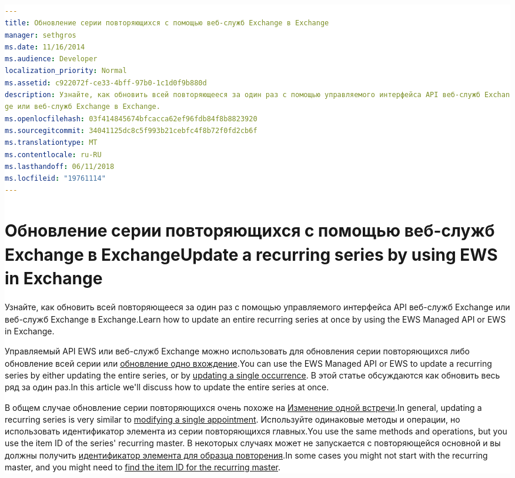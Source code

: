 ```yaml
---
title: Обновление серии повторяющихся с помощью веб-служб Exchange в Exchange
manager: sethgros
ms.date: 11/16/2014
ms.audience: Developer
localization_priority: Normal
ms.assetid: c922072f-ce33-4bff-97b0-1c1d0f9b880d
description: Узнайте, как обновить всей повторяющееся за один раз с помощью управляемого интерфейса API веб-служб Exchange или веб-служб Exchange в Exchange.
ms.openlocfilehash: 03f414845674bfcacca62ef96fdb84f8b8823920
ms.sourcegitcommit: 34041125dc8c5f993b21cebfc4f8b72f0fd2cb6f
ms.translationtype: MT
ms.contentlocale: ru-RU
ms.lasthandoff: 06/11/2018
ms.locfileid: "19761114"
---
```

# <a name="update-a-recurring-series-by-using-ews-in-exchange"></a><span data-ttu-id="a1dab-103">Обновление серии повторяющихся с помощью веб-служб Exchange в Exchange</span><span class="sxs-lookup"><span data-stu-id="a1dab-103">Update a recurring series by using EWS in Exchange</span></span>

<span data-ttu-id="a1dab-104">Узнайте, как обновить всей повторяющееся за один раз с помощью управляемого интерфейса API веб-служб Exchange или веб-служб Exchange в Exchange.</span><span class="sxs-lookup"><span data-stu-id="a1dab-104">Learn how to update an entire recurring series at once by using the EWS Managed API or EWS in Exchange.</span></span>
  
<span data-ttu-id="a1dab-105">Управляемый API EWS или веб-служб Exchange можно использовать для обновления серии повторяющихся либо обновление всей серии или [обновление одно вхождение](how-to-update-a-recurring-series-by-using-ews.md).</span><span class="sxs-lookup"><span data-stu-id="a1dab-105">You can use the EWS Managed API or EWS to update a recurring series by either updating the entire series, or by [updating a single occurrence](how-to-update-a-recurring-series-by-using-ews.md).</span></span> <span data-ttu-id="a1dab-106">В этой статье обсуждаются как обновить весь ряд за один раз.</span><span class="sxs-lookup"><span data-stu-id="a1dab-106">In this article we'll discuss how to update the entire series at once.</span></span>
  
<span data-ttu-id="a1dab-107">В общем случае обновление серии повторяющихся очень похоже на [Изменение одной встречи](how-to-update-appointments-and-meetings-by-using-ews-in-exchange.md).</span><span class="sxs-lookup"><span data-stu-id="a1dab-107">In general, updating a recurring series is very similar to [modifying a single appointment](how-to-update-appointments-and-meetings-by-using-ews-in-exchange.md).</span></span> <span data-ttu-id="a1dab-108">Используйте одинаковые методы и операции, но использовать идентификатор элемента из серии повторяющихся главных.</span><span class="sxs-lookup"><span data-stu-id="a1dab-108">You use the same methods and operations, but you use the item ID of the series' recurring master.</span></span> <span data-ttu-id="a1dab-109">В некоторых случаях может не запускается с повторяющейся основной и вы должны получить [идентификатор элемента для образца повторения](how-to-access-a-recurring-series-by-using-ews-in-exchange.md).</span><span class="sxs-lookup"><span data-stu-id="a1dab-109">In some cases you might not start with the recurring master, and you might need to [find the item ID for the recurring master](how-to-access-a-recurring-series-by-using-ews-in-exchange.md).</span></span>
  